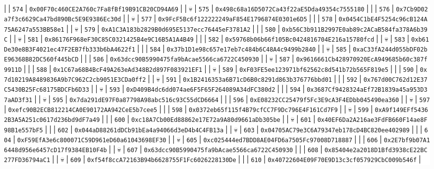 |  | `574` | `0x00F70c460CE2A760c7Fa8fBf19B91CB20CD94A69` |
| 💀 | `575` | `0x498c68a16D5072Ca43f22aE5Dda49354c7555180` |
|  | `576` | `0x7Cb9D02a7f3c6629Ca47bd890Bc5E9E9386Ec30d` |
| 💀 | `577` | `0x9FcF5Bc6f122222249aF854E1796874E0301e6D5` |
|  | `578` | `0x0454C1bE4F5254c96cB124A75A6247a553BB58e1` |
| 💀 | `579` | `0xA1C3A183b2829B0d695E5137ecc76445eF3781A2` |
|  | `580` | `0xb56C3b911B2997E0ab89c2ACaB584fa378A6b39C` |
| 💀 | `581` | `0x86176F968eF30C85C0321425B4e9C16B5A1A4B49` |
|  | `582` | `0x59768b06b66f105Bc0424816704E216a15780fcd` |
| 💀 | `583` | `0xb61De30e8B3F4021ec47F2EB7fb333b6bA4622f1` |
|  | `584` | `0x37b1D1e98c657e17eb7c484b6C48A4c9499b2840` |
| 💀 | `585` | `0xaC33fA244d055bDF02bE96368B82DC560f445bCD` |
|  | `586` | `0x63dcc90B5990475fa9bAcae5566ca6722C450930` |
| 💀 | `587` | `0x9616661Cb428970920EcA949685b60c387f9911D` |
|  | `588` | `0x1C67a68B4BcF49A263eAd348B2d897F083921EF1` |
| 💀 | `589` | `0xF03FE5ee123971bf62562c8d541b72b565F819e5` |
|  | `590` | `0x7d10219A8489836A9b7C962C2cb9051E3CDa0ff2` |
| 💀 | `591` | `0x1B2416353a6B71cD6B0c8291d863b376776bbd01` |
|  | `592` | `0x767d00C762d12E37C5430B25Fc68175BDCFb6D33` |
| 💀 | `593` | `0xD409B4dc6dd074ae6F5F65F264089A34dFC380d2` |
|  | `594` | `0x3687Cf9428324aEf72B1839a45a953D37aAD3f31` |
| 💀 | `595` | `0x7da291dE97F0a87798A98abc516c93C55dCD6664` |
|  | `596` | `0xE08232CC25479f5Fc3E9cA3F4EDbb045490ea360` |
| 💀 | `597` | `0xefc90B2ECB812214CA0E90172AA942CeE5b7cee5` |
|  | `598` | `0x0372eb65f115f4B79cfCC7F9Dc796E4F161Cd7F9` |
| 💀 | `599` | `0xA9f149EFf54362B3A5A251c0617d236bd9dF7a49` |
|  | `600` | `0xc18A7Cb00Ed88862e17E72a9A80d9661aDb305be` |
| 💀 | `601` | `0x40EF6Da2A216ae3FdFB660F14ae8F98B1e557bF5` |
|  | `602` | `0x044aD88261dDCb91bEa4a94066d3eD4b4C4FB13a` |
| 💀 | `603` | `0x04705AC79e3C6A79347eb178cD4BC820ee402989` |
|  | `604` | `0xF59EfA3e6c800071C59D961eD60a61043698EF30` |
| 💀 | `605` | `0xc025444ed7BDD8AE04FD6a7505Fc97008D718887` |
|  | `606` | `0x2E7bf9b07A16448d956e6457cD17f9384EB10F4b` |
| 💀 | `607` | `0x63dcc90B5990475fa9bAcae5566ca6722C450930` |
|  | `608` | `0x85404e2a2018D1Bfd3938cE22BC277FD36794aC1` |
| 💀 | `609` | `0xf54f8ccA72163B94b6628755F1Fc6026228130De` |
|  | `610` | `0x40722604E09F70E9D13c3cf057929CbC009b546f` |